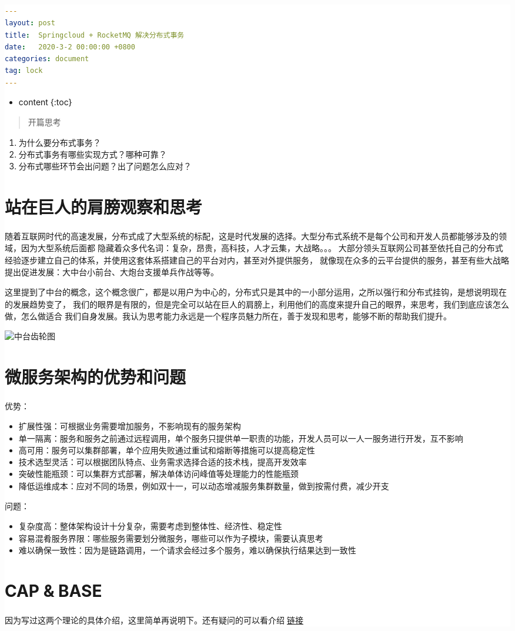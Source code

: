 ```yaml
---
layout: post
title:  Springcloud + RocketMQ 解决分布式事务 
date:   2020-3-2 00:00:00 +0800
categories: document
tag: lock
---
```


* content
{:toc}

>开篇思考
1. 为什么要分布式事务？
2. 分布式事务有哪些实现方式？哪种可靠？
3. 分布式哪些环节会出问题？出了问题怎么应对？

# 站在巨人的肩膀观察和思考
随着互联网时代的高速发展，分布式成了大型系统的标配，这是时代发展的选择。大型分布式系统不是每个公司和开发人员都能够涉及的领域，因为大型系统后面都
隐藏着众多代名词：复杂，昂贵，高科技，人才云集，大战略。。。
大部分领头互联网公司甚至依托自己的分布式经验逐步建立自己的体系，并使用这套体系搭建自己的平台对内，甚至对外提供服务，
就像现在众多的云平台提供的服务，甚至有些大战略提出促进发展：大中台小前台、大炮台支援单兵作战等等。

这里提到了中台的概念，这个概念很广，都是以用户为中心的，分布式只是其中的一小部分运用，之所以强行和分布式挂钩，是想说明现在的发展趋势变了，
我们的眼界是有限的，但是完全可以站在巨人的肩膀上，利用他们的高度来提升自己的眼界，来思考，我们到底应该怎么做，怎么做适合
我们自身发展。我认为思考能力永远是一个程序员魅力所在，善于发现和思考，能够不断的帮助我们提升。

![中台齿轮图](https://torgor.github.io/styles/images/distribute/zhongtai-chiluntu.png)


# 微服务架构的优势和问题
优势：
* 扩展性强：可根据业务需要增加服务，不影响现有的服务架构
* 单一隔离：服务和服务之前通过远程调用，单个服务只提供单一职责的功能，开发人员可以一人一服务进行开发，互不影响
* 高可用：服务可以集群部署，单个应用失败通过重试和熔断等措施可以提高稳定性
* 技术选型灵活：可以根据团队特点、业务需求选择合适的技术栈，提高开发效率
* 突破性能瓶颈：可以集群方式部署，解决单体访问峰值等处理能力的性能瓶颈
* 降低运维成本：应对不同的场景，例如双十一，可以动态增减服务集群数量，做到按需付费，减少开支

问题：
* 复杂度高：整体架构设计十分复杂，需要考虑到整体性、经济性、稳定性
* 容易混肴服务界限：哪些服务需要划分微服务，哪些可以作为子模块，需要认真思考
* 难以确保一致性：因为是链路调用，一个请求会经过多个服务，难以确保执行结果达到一致性


# CAP & BASE 
因为写过这两个理论的具体介绍，这里简单再说明下。还有疑问的可以看介绍
[链接](https://mp.weixin.qq.com/s?__biz=MzA5MjM3ODE5MQ==&mid=2247483695&idx=1&sn=fb84901b9a63b17385d0ca5886bee2eb&chksm=906f440fa718cd1956c575cc156e8374bf028a8098ba24181a292cc7b86202d65453ecbff95b&token=2138559086&lang=zh_CN#rd)
